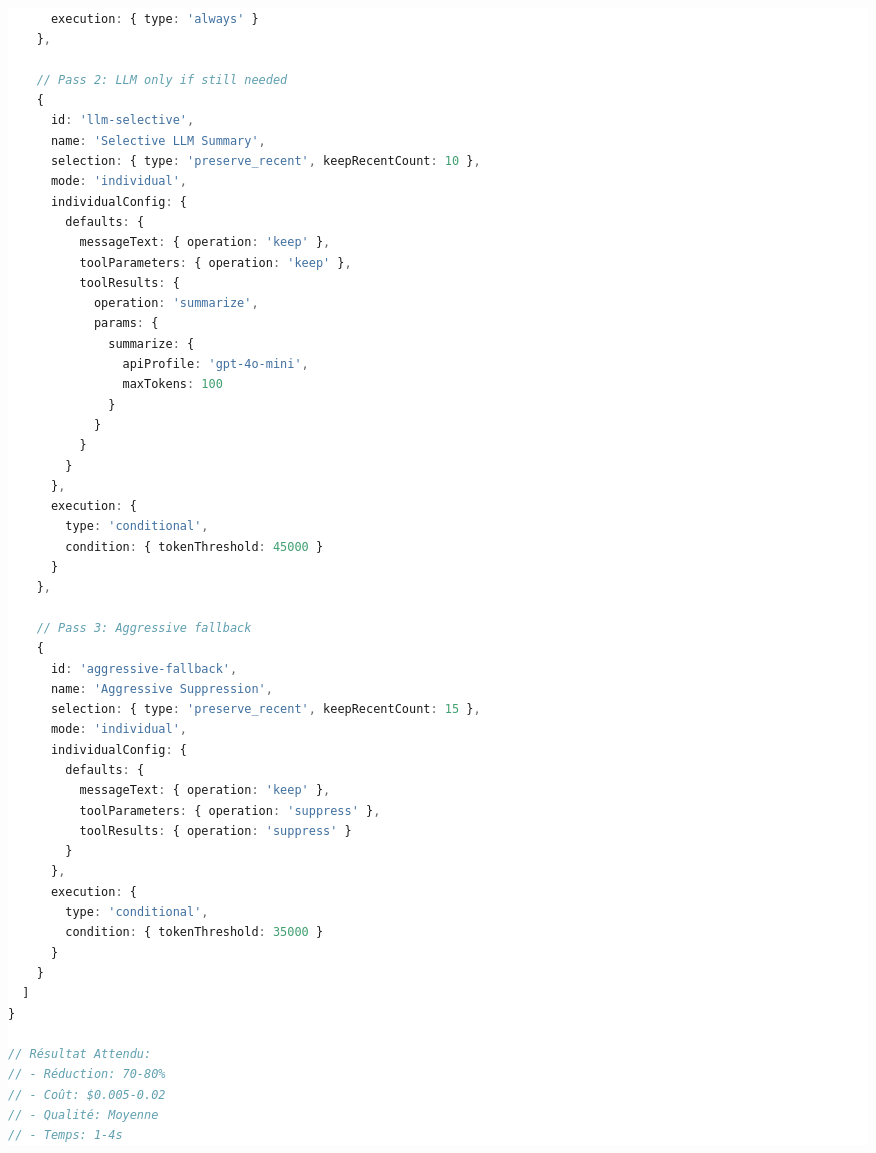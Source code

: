 ```typescript
      execution: { type: 'always' }
    },
    
    // Pass 2: LLM only if still needed
    {
      id: 'llm-selective',
      name: 'Selective LLM Summary',
      selection: { type: 'preserve_recent', keepRecentCount: 10 },
      mode: 'individual',
      individualConfig: {
        defaults: {
          messageText: { operation: 'keep' },
          toolParameters: { operation: 'keep' },
          toolResults: {
            operation: 'summarize',
            params: {
              summarize: {
                apiProfile: 'gpt-4o-mini',
                maxTokens: 100
              }
            }
          }
        }
      },
      execution: {
        type: 'conditional',
        condition: { tokenThreshold: 45000 }
      }
    },
    
    // Pass 3: Aggressive fallback
    {
      id: 'aggressive-fallback',
      name: 'Aggressive Suppression',
      selection: { type: 'preserve_recent', keepRecentCount: 15 },
      mode: 'individual',
      individualConfig: {
        defaults: {
          messageText: { operation: 'keep' },
          toolParameters: { operation: 'suppress' },
          toolResults: { operation: 'suppress' }
        }
      },
      execution: {
        type: 'conditional',
        condition: { tokenThreshold: 35000 }
      }
    }
  ]
}

// Résultat Attendu:
// - Réduction: 70-80%
// - Coût: $0.005-0.02
// - Qualité: Moyenne
// - Temps: 1-4s
```
